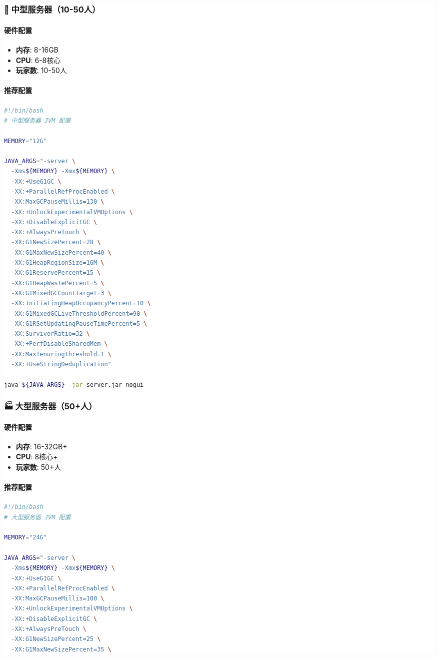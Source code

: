 ### 🏢 中型服务器（10-50人）

#### 硬件配置
- **内存**: 8-16GB
- **CPU**: 6-8核心
- **玩家数**: 10-50人

#### 推荐配置
```bash
#!/bin/bash
# 中型服务器 JVM 配置

MEMORY="12G"

JAVA_ARGS="-server \
  -Xms${MEMORY} -Xmx${MEMORY} \
  -XX:+UseG1GC \
  -XX:+ParallelRefProcEnabled \
  -XX:MaxGCPauseMillis=130 \
  -XX:+UnlockExperimentalVMOptions \
  -XX:+DisableExplicitGC \
  -XX:+AlwaysPreTouch \
  -XX:G1NewSizePercent=28 \
  -XX:G1MaxNewSizePercent=40 \
  -XX:G1HeapRegionSize=16M \
  -XX:G1ReservePercent=15 \
  -XX:G1HeapWastePercent=5 \
  -XX:G1MixedGCCountTarget=3 \
  -XX:InitiatingHeapOccupancyPercent=10 \
  -XX:G1MixedGCLiveThresholdPercent=90 \
  -XX:G1RSetUpdatingPauseTimePercent=5 \
  -XX:SurvivorRatio=32 \
  -XX:+PerfDisableSharedMem \
  -XX:MaxTenuringThreshold=1 \
  -XX:+UseStringDeduplication"

java ${JAVA_ARGS} -jar server.jar nogui
```

### 🏭 大型服务器（50+人）

#### 硬件配置
- **内存**: 16-32GB+
- **CPU**: 8核心+
- **玩家数**: 50+人

#### 推荐配置
```bash
#!/bin/bash
# 大型服务器 JVM 配置

MEMORY="24G"

JAVA_ARGS="-server \
  -Xms${MEMORY} -Xmx${MEMORY} \
  -XX:+UseG1GC \
  -XX:+ParallelRefProcEnabled \
  -XX:MaxGCPauseMillis=100 \
  -XX:+UnlockExperimentalVMOptions \
  -XX:+DisableExplicitGC \
  -XX:+AlwaysPreTouch \
  -XX:G1NewSizePercent=25 \
  -XX:G1MaxNewSizePercent=35 \
```